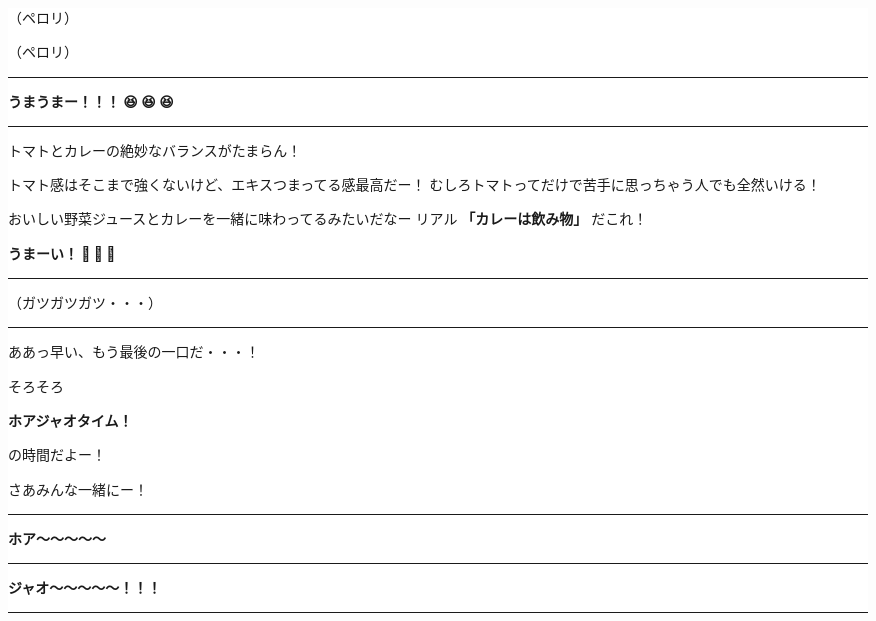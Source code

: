 
（ペロリ）

（ペロリ）

---

**うまうまー！！！ :satisfied: :satisfied: :satisfied:**

---

トマトとカレーの絶妙なバランスがたまらん！

トマト感はそこまで強くないけど、エキスつまってる感最高だー！
むしろトマトってだけで苦手に思っちゃう人でも全然いける！

おいしい野菜ジュースとカレーを一緒に味わってるみたいだなー
リアル **「カレーは飲み物」** だこれ！

**うまーい！ :curry: :curry: :curry:**

---

（ガツガツガツ・・・）

---

ああっ早い、もう最後の一口だ・・・！

そろそろ

**ホアジャオタイム！**

の時間だよー！

さあみんな一緒にー！

---

**ホア〜〜〜〜〜**

---

**ジャオ〜〜〜〜〜！！！**

---
